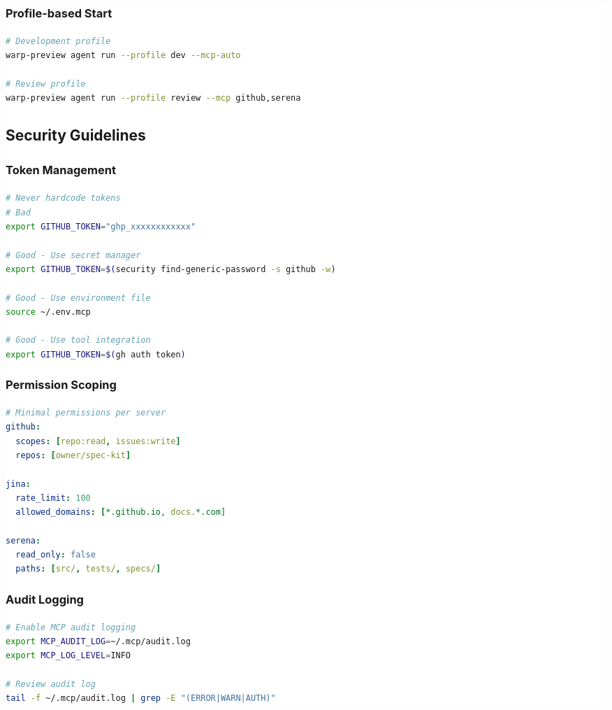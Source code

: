 ### Profile-based Start
```bash
# Development profile
warp-preview agent run --profile dev --mcp-auto

# Review profile  
warp-preview agent run --profile review --mcp github,serena
```

## Security Guidelines

### Token Management
```bash
# Never hardcode tokens
# Bad
export GITHUB_TOKEN="ghp_xxxxxxxxxxxx"

# Good - Use secret manager
export GITHUB_TOKEN=$(security find-generic-password -s github -w)

# Good - Use environment file
source ~/.env.mcp

# Good - Use tool integration
export GITHUB_TOKEN=$(gh auth token)
```

### Permission Scoping
```yaml
# Minimal permissions per server
github:
  scopes: [repo:read, issues:write]
  repos: [owner/spec-kit]
  
jina:
  rate_limit: 100
  allowed_domains: [*.github.io, docs.*.com]
  
serena:
  read_only: false
  paths: [src/, tests/, specs/]
```

### Audit Logging
```bash
# Enable MCP audit logging
export MCP_AUDIT_LOG=~/.mcp/audit.log
export MCP_LOG_LEVEL=INFO

# Review audit log
tail -f ~/.mcp/audit.log | grep -E "(ERROR|WARN|AUTH)"
```
